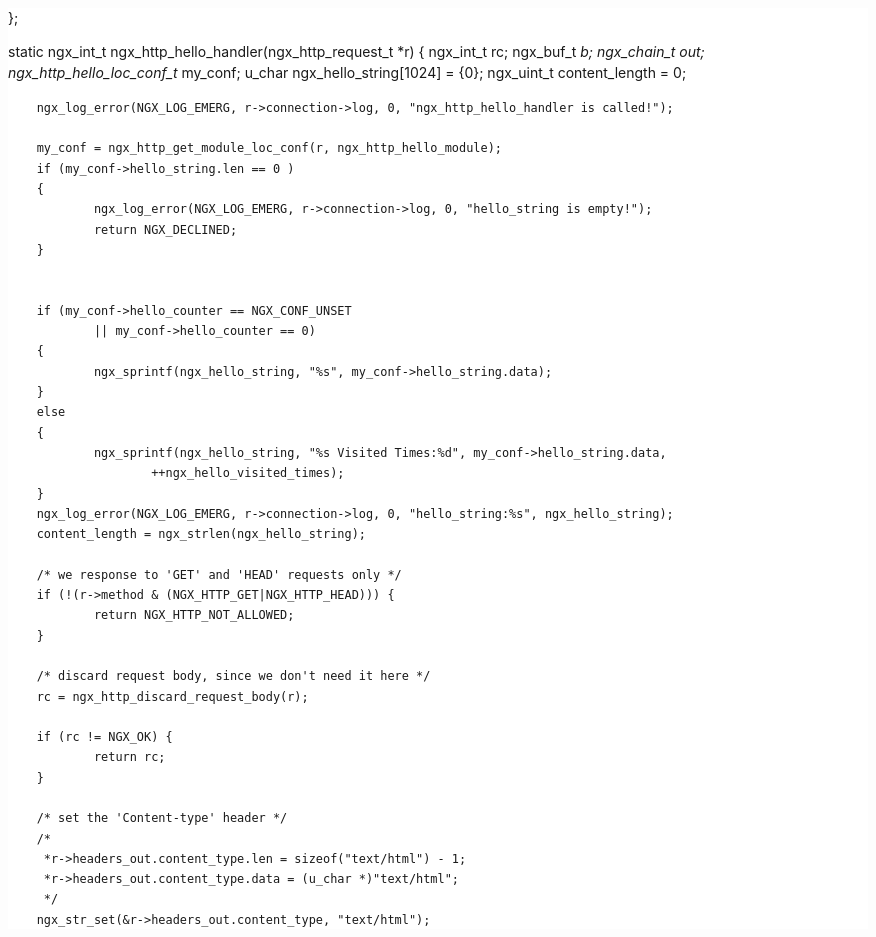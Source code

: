 };


static ngx_int_t
ngx_http_hello_handler(ngx_http_request_t *r)
{
        ngx_int_t    rc;
        ngx_buf_t   *b;
        ngx_chain_t  out;
        ngx_http_hello_loc_conf_t* my_conf;
        u_char ngx_hello_string[1024] = {0};
        ngx_uint_t content_length = 0;

        ngx_log_error(NGX_LOG_EMERG, r->connection->log, 0, "ngx_http_hello_handler is called!");

        my_conf = ngx_http_get_module_loc_conf(r, ngx_http_hello_module);
        if (my_conf->hello_string.len == 0 )
        {
                ngx_log_error(NGX_LOG_EMERG, r->connection->log, 0, "hello_string is empty!");
                return NGX_DECLINED;
        }


        if (my_conf->hello_counter == NGX_CONF_UNSET
                || my_conf->hello_counter == 0)
        {
                ngx_sprintf(ngx_hello_string, "%s", my_conf->hello_string.data);
        }
        else
        {
                ngx_sprintf(ngx_hello_string, "%s Visited Times:%d", my_conf->hello_string.data,
                        ++ngx_hello_visited_times);
        }
        ngx_log_error(NGX_LOG_EMERG, r->connection->log, 0, "hello_string:%s", ngx_hello_string);
        content_length = ngx_strlen(ngx_hello_string);

        /* we response to 'GET' and 'HEAD' requests only */
        if (!(r->method & (NGX_HTTP_GET|NGX_HTTP_HEAD))) {
                return NGX_HTTP_NOT_ALLOWED;
        }

        /* discard request body, since we don't need it here */
        rc = ngx_http_discard_request_body(r);

        if (rc != NGX_OK) {
                return rc;
        }

        /* set the 'Content-type' header */
        /*
         *r->headers_out.content_type.len = sizeof("text/html") - 1;
         *r->headers_out.content_type.data = (u_char *)"text/html";
         */
        ngx_str_set(&r->headers_out.content_type, "text/html");
